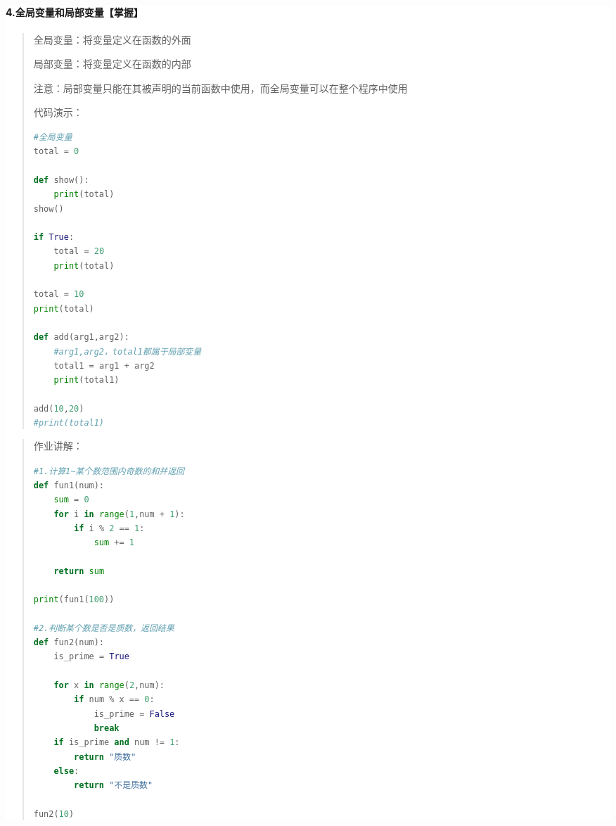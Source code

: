 #### 4.全局变量和局部变量【掌握】

> 全局变量：将变量定义在函数的外面
>
> 局部变量：将变量定义在函数的内部
>
> 注意：局部变量只能在其被声明的当前函数中使用，而全局变量可以在整个程序中使用
>
> 代码演示：
>
> ```Python
> #全局变量
> total = 0
>
> def show():
>     print(total)
> show()
>
> if True:
>     total = 20
>     print(total)
>
> total = 10
> print(total)
>
> def add(arg1,arg2):
>     #arg1,arg2，total1都属于局部变量
>     total1 = arg1 + arg2
>     print(total1)
>
> add(10,20)
> #print(total1)
> ```

> 作业讲解：
>
> ```Python
> #1.计算1~某个数范围内奇数的和并返回
> def fun1(num):
>     sum = 0
>     for i in range(1,num + 1):
>         if i % 2 == 1:
>             sum += 1
>
>     return sum
>
> print(fun1(100))
>
> #2.判断某个数是否是质数，返回结果
> def fun2(num):
>     is_prime = True
>
>     for x in range(2,num):
>         if num % x == 0:
>             is_prime = False
>             break
>     if is_prime and num != 1:
>         return "质数"
>     else:
>         return "不是质数"
>
> fun2(10)
> ```
